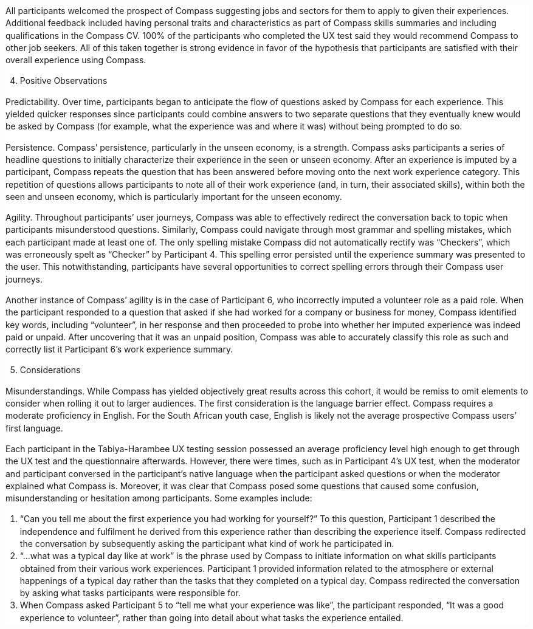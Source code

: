 All participants welcomed the prospect of Compass suggesting jobs and sectors for them to apply to given their experiences. Additional feedback included having personal traits and characteristics as part of Compass skills summaries and including qualifications in the Compass CV. 100% of the participants who completed the UX test said they would recommend Compass to other job seekers. All of this taken together is strong evidence in favor of the hypothesis that participants are satisfied with their overall experience using Compass.&#x20;

4. Positive Observations &#x20;

Predictability. Over time, participants began to anticipate the flow of questions asked by Compass for each experience. This yielded quicker responses since participants could combine answers to two separate questions that they eventually knew would be asked by Compass (for example, what the experience was and where it was) without being prompted to do so. &#x20;

Persistence. Compass’ persistence, particularly in the unseen economy, is a strength. Compass asks participants a series of headline questions to initially characterize their experience in the seen or unseen economy. After an experience is imputed by a participant, Compass repeats the question that has been answered before moving onto the next work experience category. This repetition of questions allows participants to note all of their work experience (and, in turn, their associated skills), within both the seen and unseen economy, which is particularly important for the unseen economy.&#x20;

Agility. Throughout participants’ user journeys, Compass was able to effectively redirect the conversation back to topic when participants misunderstood questions. Similarly, Compass could navigate through most grammar and spelling mistakes, which each participant made at least one of. The only spelling mistake Compass did not automatically rectify was “Checkers”, which was erroneously spelt as “Checker” by Participant 4. This spelling error persisted until the experience summary was presented to the user. This notwithstanding, participants have several opportunities to correct spelling errors through their Compass user journeys.&#x20;

Another instance of Compass’ agility is in the case of Participant 6, who incorrectly imputed a volunteer role as a paid role. When the participant responded to a question that asked if she had worked for a company or business for money, Compass identified key words, including “volunteer”, in her response and then proceeded to probe into whether her imputed experience was indeed paid or unpaid. After uncovering that it was an unpaid position, Compass was able to accurately classify this role as such and correctly list it Participant 6’s work experience summary.&#x20;

&#x20;

5. Considerations&#x20;

Misunderstandings. While Compass has yielded objectively great results across this cohort, it would be remiss to omit elements to consider when rolling it out to larger audiences. The first consideration is the language barrier effect. Compass requires a moderate proficiency in English. For the South African youth case, English is likely not the average prospective Compass users’ first language. &#x20;

Each participant in the Tabiya-Harambee UX testing session possessed an average proficiency level high enough to get through the UX test and the questionnaire afterwards. However, there were times, such as in Participant 4’s UX test, when the moderator and participant conversed in the participant’s native language when the participant asked questions or when the moderator explained what Compass is. Moreover, it was clear that Compass posed some questions that caused some confusion, misunderstanding or hesitation among participants. Some examples include:&#x20;

1. “Can you tell me about the first experience you had working for yourself?” To this question, Participant 1 described the independence and fulfilment he derived from this experience rather than describing the experience itself. Compass redirected the conversation by subsequently asking the participant what kind of work he participated in.&#x20;
2. “...what was a typical day like at work” is the phrase used by Compass to initiate information on what skills participants obtained from their various work experiences. Participant 1 provided information related to the atmosphere or external happenings of a typical day rather than the tasks that they completed on a typical day. Compass redirected the conversation by asking what tasks participants were responsible for.&#x20;
3. When Compass asked Participant 5 to “tell me what your experience was like”, the participant responded, “It was a good experience to volunteer”, rather than going into detail about what tasks the experience entailed. &#x20;
